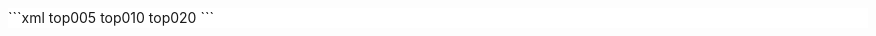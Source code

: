 <div class="tabs-content">

<div class="content active" id="ex07-xml">
```xml
<bean id="wordcount.scale-out" class="org.peelframework.core.beans.experiment.ExperimentSuite">
    <constructor-arg name="experiments">
        <bean class="org.peelframework.core.beans.experiment.ExperimentSequence">
            <constructor-arg name="paramName" value="topXXX"/>
            <constructor-arg name="paramVals">
                <list>
                    <value>top005</value>
                    <value>top010</value>
                    <value>top020</value>
                </list>
            </constructor-arg>
            <constructor-arg name="prototypes">
                <list value-type="org.peelframework.core.beans.experiment.Experiment">
                    <bean parent="experiment.flink.wordcount">
                        <constructor-arg name="name" value="wordcount.flink.__topXXX__"/>
                        <constructor-arg name="inputs">
                            <set>
                                <ref bean="dataset.words.generated" />
                            </set>
                        </constructor-arg>
                        <constructor-arg name="config">
                            <value><![CDATA[
                                system.default.config.slaves            = ${env.slaves.__topXXX__.hosts}
                                system.default.config.parallelism.total = ${env.slaves.__topXXX__.total.parallelism}
                                datagen.dictionary.dize                 = 10000
                                datagen.tuples.per.task                 = 10000000 # ~ 100 MB
                            ]]></value>
                        </constructor-arg>
                    </bean>
                    <bean parent="experiment.spark.wordcount">
                        <constructor-arg name="name" value="wordcount.spark.__topXXX__"/>
                        <constructor-arg name="inputs">
                            <set>
                                <ref bean="dataset.words.generated" />
                            </set>
                        </constructor-arg>
                        <constructor-arg name="config">
                            <value><![CDATA[
                              system.default.config.slaves            = ${env.slaves.__topXXX__.hosts}
                              system.default.config.parallelism.total = ${env.slaves.__topXXX__.total.parallelism}
                              datagen.dictionary.dize                 = 10000
                              datagen.tuples.per.task                 = 10000000 # ~ 100 MB
                            ]]></value>
                        </constructor-arg>
                    </bean>
                </list>
            </constructor-arg>
        </bean>
    </constructor-arg>
</bean>
```
</div>
